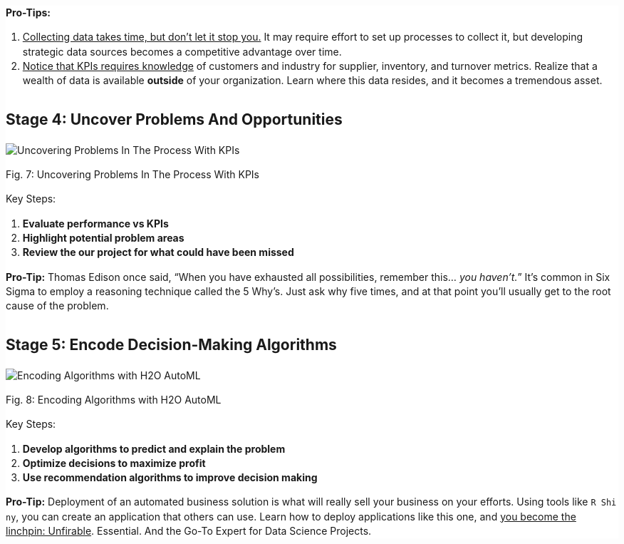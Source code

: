 **Pro-Tips:**

1. <u>Collecting data takes time, but don’t let it stop you.</u> It may require effort to set up processes to collect it, but developing strategic data sources becomes a competitive advantage over time.
2. <u>Notice that KPIs requires knowledge</u> of customers and industry for supplier, inventory, and turnover metrics. Realize that a wealth of data is available **outside** of your organization. Learn where this data resides, and it becomes a tremendous asset.

<h2 class="text-center">
Stage 4: Uncover Problems And Opportunities
</h2>

![Uncovering Problems In The Process With KPIs](/assets/2018-06-19_BSPF/performance_kpi.png)

<p class="text-center date">
Fig. 7: Uncovering Problems In The Process With KPIs
</p>

Key Steps:

1. **Evaluate performance vs KPIs**
2. **Highlight potential problem areas**
3. **Review the our project for what could have been missed**

**Pro-Tip:** Thomas Edison once said, “When you have exhausted all possibilities, remember this… *you haven’t.*” It’s common in Six Sigma to employ a reasoning technique called the 5 Why’s. Just ask why five times, and at that point you’ll usually get to the root cause of the problem. 

<h2 class="text-center">
Stage 5: Encode Decision-Making Algorithms
</h2>

![Encoding Algorithms with H2O AutoML](/assets/2018-06-19_BSPF/prediction.png)

<p class="text-center date">
Fig. 8: Encoding Algorithms with H2O AutoML
</p>

Key Steps:

1. **Develop algorithms to predict and explain the problem**
2. **Optimize decisions to maximize profit**
3. **Use recommendation algorithms to improve decision making**

**Pro-Tip:** Deployment of an automated business solution is what will really sell your business on your efforts. Using tools like `R Shiny`, you can create an application that others can use. Learn how to deploy applications like this one, and [you become the linchpin: Unfirable](https://business-science.shinyapps.io/hr_analytics_attrition_app). Essential. And the Go-To Expert for Data Science Projects. 
